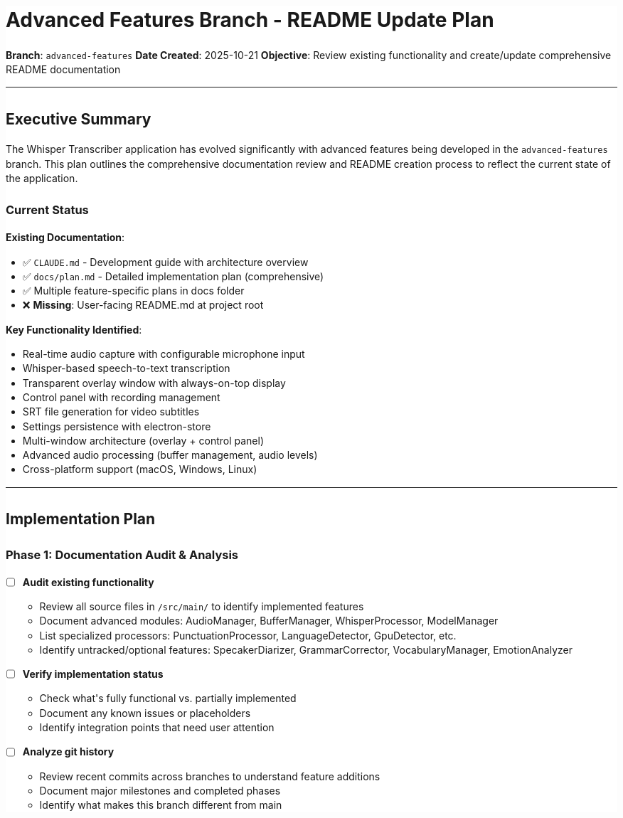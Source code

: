 # Advanced Features Branch - README Update Plan

**Branch**: `advanced-features`
**Date Created**: 2025-10-21
**Objective**: Review existing functionality and create/update comprehensive README documentation

---

## Executive Summary

The Whisper Transcriber application has evolved significantly with advanced features being developed in the `advanced-features` branch. This plan outlines the comprehensive documentation review and README creation process to reflect the current state of the application.

### Current Status

**Existing Documentation**:
- ✅ `CLAUDE.md` - Development guide with architecture overview
- ✅ `docs/plan.md` - Detailed implementation plan (comprehensive)
- ✅ Multiple feature-specific plans in docs folder
- ❌ **Missing**: User-facing README.md at project root

**Key Functionality Identified**:
- Real-time audio capture with configurable microphone input
- Whisper-based speech-to-text transcription
- Transparent overlay window with always-on-top display
- Control panel with recording management
- SRT file generation for video subtitles
- Settings persistence with electron-store
- Multi-window architecture (overlay + control panel)
- Advanced audio processing (buffer management, audio levels)
- Cross-platform support (macOS, Windows, Linux)

---

## Implementation Plan

### Phase 1: Documentation Audit & Analysis
- [ ] **Audit existing functionality**
  - Review all source files in `/src/main/` to identify implemented features
  - Document advanced modules: AudioManager, BufferManager, WhisperProcessor, ModelManager
  - List specialized processors: PunctuationProcessor, LanguageDetector, GpuDetector, etc.
  - Identify untracked/optional features: SpecakerDiarizer, GrammarCorrector, VocabularyManager, EmotionAnalyzer

- [ ] **Verify implementation status**
  - Check what's fully functional vs. partially implemented
  - Document any known issues or placeholders
  - Identify integration points that need user attention

- [ ] **Analyze git history**
  - Review recent commits across branches to understand feature additions
  - Document major milestones and completed phases
  - Identify what makes this branch different from main
